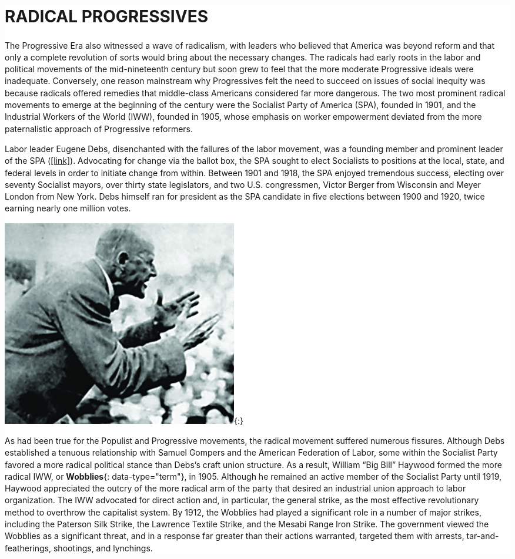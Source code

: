 # RADICAL PROGRESSIVES

The Progressive Era also witnessed a wave of radicalism, with leaders who believed that America was beyond reform and that only a complete revolution of sorts would bring about the necessary changes. The radicals had early roots in the labor and political movements of the mid-nineteenth century but soon grew to feel that the more moderate Progressive ideals were inadequate. Conversely, one reason mainstream why Progressives felt the need to succeed on issues of social inequity was because radicals offered remedies that middle-class Americans considered far more dangerous. The two most prominent radical movements to emerge at the beginning of the century were the Socialist Party of America (SPA), founded in 1901, and the Industrial Workers of the World (IWW), founded in 1905, whose emphasis on worker empowerment deviated from the more paternalistic approach of Progressive reformers.

Labor leader Eugene Debs, disenchanted with the failures of the labor movement, was a founding member and prominent leader of the SPA ([\[link\]](#fs-idm18494192)). Advocating for change via the ballot box, the SPA sought to elect Socialists to positions at the local, state, and federal levels in order to initiate change from within. Between 1901 and 1918, the SPA enjoyed tremendous success, electing over seventy Socialist mayors, over thirty state legislators, and two U.S. congressmen, Victor Berger from Wisconsin and Meyer London from New York. Debs himself ran for president as the SPA candidate in five elections between 1900 and 1920, twice earning nearly one million votes.

 ![A photograph shows a close-up of Eugene Debs speaking and gesturing energetically to a crowd.](../resources/CNX_History_21_02_Debs.jpg "This image of Eugene Debs speaking to a crowd in Canton, Ohio, in 1918, illustrates the passion and intensity that made him such a compelling figure to the more radical Progressives."){:}

As had been true for the Populist and Progressive movements, the radical movement suffered numerous fissures. Although Debs established a tenuous relationship with Samuel Gompers and the American Federation of Labor, some within the Socialist Party favored a more radical political stance than Debs’s craft union structure. As a result, William “Big Bill” Haywood formed the more radical IWW, or **Wobblies**{: data-type="term"}, in 1905. Although he remained an active member of the Socialist Party until 1919, Haywood appreciated the outcry of the more radical arm of the party that desired an industrial union approach to labor organization. The IWW advocated for direct action and, in particular, the general strike, as the most effective revolutionary method to overthrow the capitalist system. By 1912, the Wobblies had played a significant role in a number of major strikes, including the Paterson Silk Strike, the Lawrence Textile Strike, and the Mesabi Range Iron Strike. The government viewed the Wobblies as a significant threat, and in a response far greater than their actions warranted, targeted them with arrests, tar-and-featherings, shootings, and lynchings.


[1]: http://openstaxcollege.org/l/follette